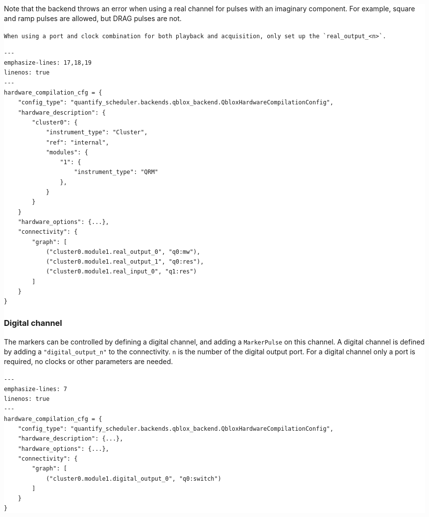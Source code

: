 Note that the backend throws an error when using a real channel for pulses with an imaginary component. For example, square and ramp pulses are allowed, but DRAG pulses are not.

```{note}
When using a port and clock combination for both playback and acquisition, only set up the `real_output_<n>`.
```


```{code-block} python
---
emphasize-lines: 17,18,19
linenos: true
---
hardware_compilation_cfg = {
    "config_type": "quantify_scheduler.backends.qblox_backend.QbloxHardwareCompilationConfig",
    "hardware_description": {
        "cluster0": {
            "instrument_type": "Cluster",
            "ref": "internal",
            "modules": {
                "1": {
                    "instrument_type": "QRM"
                },
            }
        }
    }
    "hardware_options": {...},
    "connectivity": {
        "graph": [
            ("cluster0.module1.real_output_0", "q0:mw"),
            ("cluster0.module1.real_output_1", "q0:res"),
            ("cluster0.module1.real_input_0", "q1:res")
        ]
    }
}
```

### Digital channel

The markers can be controlled by defining a digital channel, and adding a `MarkerPulse` on this channel.
A digital channel is defined by adding a `"digital_output_n"` to the connectivity. `n` is the number of the digital output port.
For a digital channel only a port is required, no clocks or other parameters are needed.

```{code-block} python
---
emphasize-lines: 7
linenos: true
---
hardware_compilation_cfg = {
    "config_type": "quantify_scheduler.backends.qblox_backend.QbloxHardwareCompilationConfig",
    "hardware_description": {...},
    "hardware_options": {...},
    "connectivity": {
        "graph": [
            ("cluster0.module1.digital_output_0", "q0:switch")
        ]
    }
}
```
